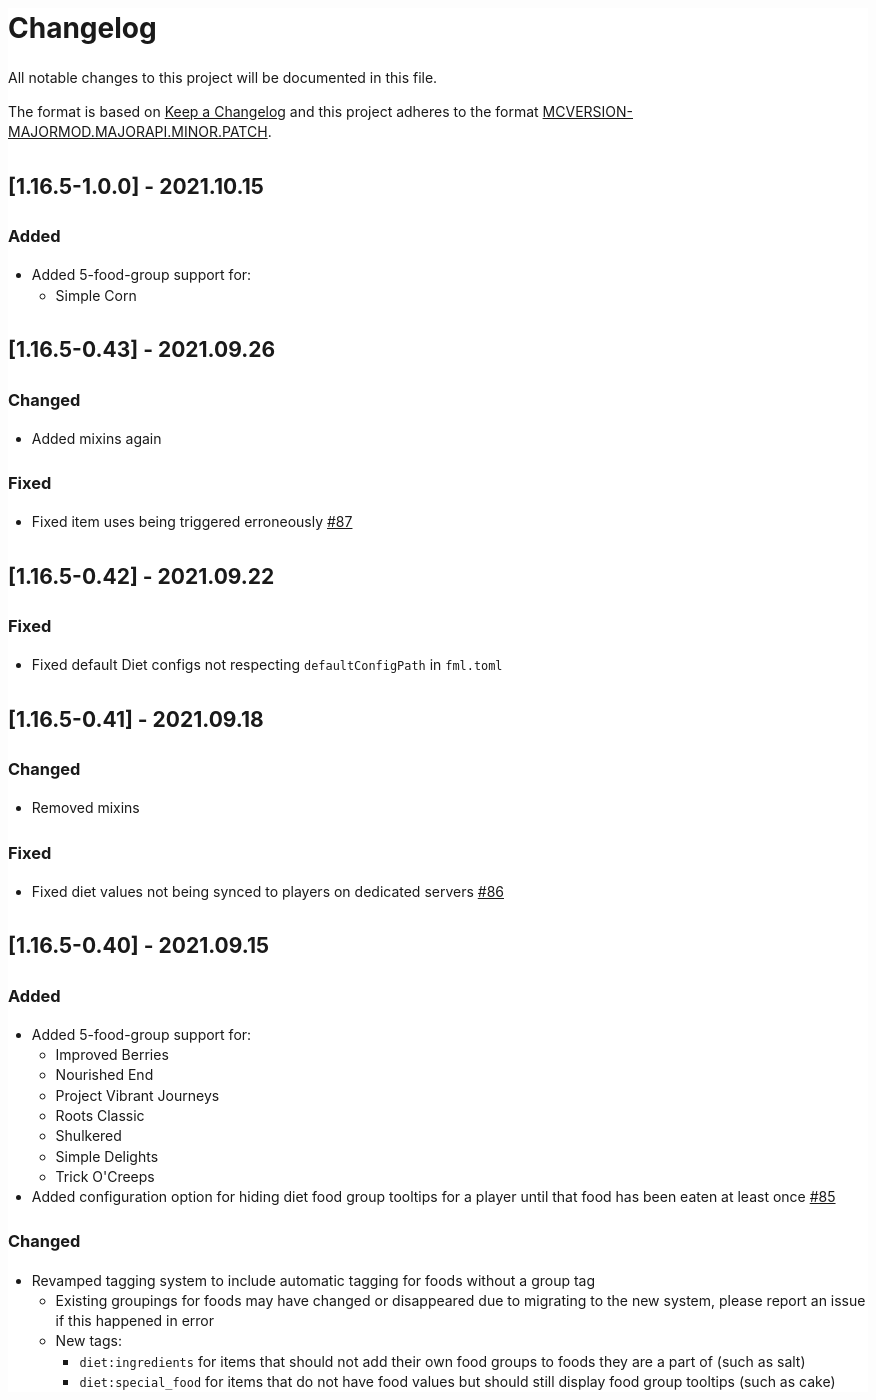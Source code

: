 # Changelog
All notable changes to this project will be documented in this file.

The format is based on [Keep a Changelog](http://keepachangelog.com/en/1.0.0/) and this project adheres to the format [MCVERSION-MAJORMOD.MAJORAPI.MINOR.PATCH](https://mcforge.readthedocs.io/en/1.15.x/conventions/versioning/).

## [1.16.5-1.0.0] - 2021.10.15
### Added
- Added 5-food-group support for:
  - Simple Corn

## [1.16.5-0.43] - 2021.09.26
### Changed
- Added mixins again
### Fixed
- Fixed item uses being triggered erroneously [#87](https://github.com/TheIllusiveC4/Diet/issues/87)

## [1.16.5-0.42] - 2021.09.22
### Fixed
- Fixed default Diet configs not respecting `defaultConfigPath` in `fml.toml`

## [1.16.5-0.41] - 2021.09.18
### Changed
- Removed mixins
### Fixed
- Fixed diet values not being synced to players on dedicated servers [#86](https://github.com/TheIllusiveC4/Diet/issues/86)

## [1.16.5-0.40] - 2021.09.15
### Added
- Added 5-food-group support for:
  - Improved Berries
  - Nourished End
  - Project Vibrant Journeys
  - Roots Classic
  - Shulkered
  - Simple Delights
  - Trick O'Creeps
- Added configuration option for hiding diet food group tooltips for a player until that food has been eaten at least once [#85](https://github.com/TheIllusiveC4/Diet/issues/85)
### Changed
- Revamped tagging system to include automatic tagging for foods without a group tag
  - Existing groupings for foods may have changed or disappeared due to migrating to the new system, please report an issue if this happened in error
  - New tags:
    - `diet:ingredients` for items that should not add their own food groups to foods they are a part of (such as salt)
    - `diet:special_food` for items that do not have food values but should still display food group tooltips (such as cake)
